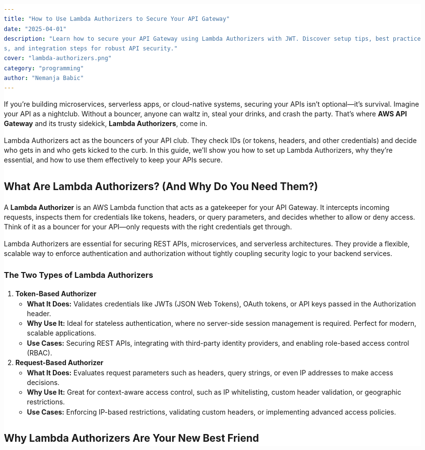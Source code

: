 ```yaml
---
title: "How to Use Lambda Authorizers to Secure Your API Gateway"
date: "2025-04-01"
description: "Learn how to secure your API Gateway using Lambda Authorizers with JWT. Discover setup tips, best practices, and integration steps for robust API security."
cover: "lambda-authorizers.png"
category: "programming"
author: "Nemanja Babic"
---
```


If you’re building microservices, serverless apps, or cloud-native systems, securing your APIs isn’t optional—it’s survival. Imagine your API as a nightclub. Without a bouncer, anyone can waltz in, steal your drinks, and crash the party. That’s where **AWS API Gateway** and its trusty sidekick, **Lambda Authorizers**, come in.

Lambda Authorizers act as the bouncers of your API club. They check IDs (or tokens, headers, and other credentials) and decide who gets in and who gets kicked to the curb. In this guide, we’ll show you how to set up Lambda Authorizers, why they’re essential, and how to use them effectively to keep your APIs secure.


## **What Are Lambda Authorizers? (And Why Do You Need Them?)**

A **Lambda Authorizer** is an AWS Lambda function that acts as a gatekeeper for your API Gateway. It intercepts incoming requests, inspects them for credentials like tokens, headers, or query parameters, and decides whether to allow or deny access. Think of it as a bouncer for your API—only requests with the right credentials get through.

Lambda Authorizers are essential for securing REST APIs, microservices, and serverless architectures. They provide a flexible, scalable way to enforce authentication and authorization without tightly coupling security logic to your backend services.

### **The Two Types of Lambda Authorizers**

1. **Token-Based Authorizer**
    * **What It Does:** Validates credentials like JWTs (JSON Web Tokens), OAuth tokens, or API keys passed in the Authorization header.
    * **Why Use It:** Ideal for stateless authentication, where no server-side session management is required. Perfect for modern, scalable applications.
    * **Use Cases:** Securing REST APIs, integrating with third-party identity providers, and enabling role-based access control (RBAC).
2. **Request-Based Authorizer**
    * **What It Does:** Evaluates request parameters such as headers, query strings, or even IP addresses to make access decisions.
    * **Why Use It:** Great for context-aware access control, such as IP whitelisting, custom header validation, or geographic restrictions.
    * **Use Cases:** Enforcing IP-based restrictions, validating custom headers, or implementing advanced access policies.

## **Why Lambda Authorizers Are Your New Best Friend**
